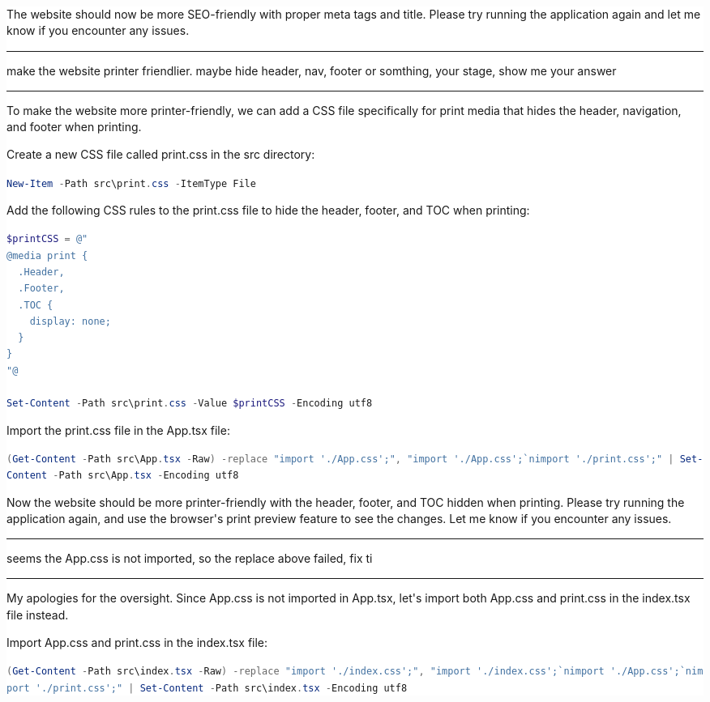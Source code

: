 ```powershell
```

The website should now be more SEO-friendly with proper meta tags and title. Please try running the application again and let me know if you encounter any issues.

--------------------------

make the website printer friendlier. maybe hide header, nav, footer or somthing, your stage, show me your answer

--------------------------

To make the website more printer-friendly, we can add a CSS file specifically for print media that hides the header, navigation, and footer when printing.

Create a new CSS file called print.css in the src directory:
```powershell
New-Item -Path src\print.css -ItemType File
```

Add the following CSS rules to the print.css file to hide the header, footer, and TOC when printing:
```powershell
$printCSS = @"
@media print {
  .Header,
  .Footer,
  .TOC {
    display: none;
  }
}
"@

Set-Content -Path src\print.css -Value $printCSS -Encoding utf8
```

Import the print.css file in the App.tsx file:
```powershell
(Get-Content -Path src\App.tsx -Raw) -replace "import './App.css';", "import './App.css';`nimport './print.css';" | Set-Content -Path src\App.tsx -Encoding utf8
```

Now the website should be more printer-friendly with the header, footer, and TOC hidden when printing. Please try running the application again, and use the browser's print preview feature to see the changes. Let me know if you encounter any issues.

--------------------------

seems the App.css is not imported, so the replace above failed, fix ti

--------------------------

My apologies for the oversight. Since App.css is not imported in App.tsx, let's import both App.css and print.css in the index.tsx file instead.

Import App.css and print.css in the index.tsx file:
```powershell
(Get-Content -Path src\index.tsx -Raw) -replace "import './index.css';", "import './index.css';`nimport './App.css';`nimport './print.css';" | Set-Content -Path src\index.tsx -Encoding utf8
```
